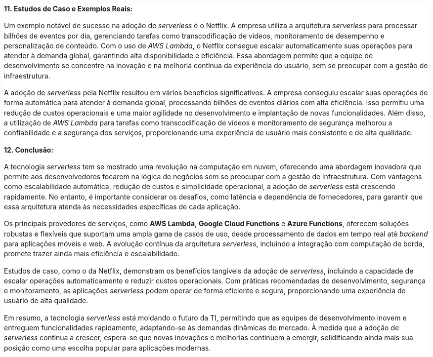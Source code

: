 **11. Estudos de Caso e Exemplos Reais:**

Um exemplo notável de sucesso na adoção de *serverless* é o Netflix. A empresa utiliza a arquitetura *serverless* para processar bilhões de eventos por dia, gerenciando tarefas como transcodificação de vídeos, monitoramento de desempenho e personalização de conteúdo. Com o uso de *AWS Lambda*, o Netflix consegue escalar automaticamente suas operações para atender à demanda global, garantindo alta disponibilidade e eficiência. Essa abordagem permite que a equipe de desenvolvimento se concentre na inovação e na melhoria contínua da experiência do usuário, sem se preocupar com a gestão de infraestrutura.

A adoção de *serverless* pela Netflix resultou em vários benefícios significativos. A empresa conseguiu escalar suas operações de forma automática para atender à demanda global, processando bilhões de eventos diários com alta eficiência. Isso permitiu uma redução de custos operacionais e uma maior agilidade no desenvolvimento e implantação de novas funcionalidades. Além disso, a utilização de *AWS Lambda* para tarefas como transcodificação de vídeos e monitoramento de segurança melhorou a confiabilidade e a segurança dos serviços, proporcionando uma experiência de usuário mais consistente e de alta qualidade.

**12. Conclusão:**

A tecnologia *serverless* tem se mostrado uma revolução na computação em nuvem, oferecendo uma abordagem inovadora que permite aos desenvolvedores focarem na lógica de negócios sem se preocupar com a gestão de infraestrutura. Com vantagens como escalabilidade automática, redução de custos e simplicidade operacional, a adoção de *serverless* está crescendo rapidamente. No entanto, é importante considerar os desafios, como latência e dependência de fornecedores, para garantir que essa arquitetura atenda às necessidades específicas de cada aplicação.

Os principais provedores de serviços, como **AWS Lambda**, **Google Cloud Functions** e **Azure Functions**, oferecem soluções robustas e flexíveis que suportam uma ampla gama de casos de uso, desde processamento de dados em tempo real até *backend* para aplicações móveis e web. A evolução contínua da arquitetura *serverless*, incluindo a integração com computação de borda, promete trazer ainda mais eficiência e escalabilidade.

Estudos de caso, como o da Netflix, demonstram os benefícios tangíveis da adoção de *serverless*, incluindo a capacidade de escalar operações automaticamente e reduzir custos operacionais. Com práticas recomendadas de desenvolvimento, segurança e monitoramento, as aplicações *serverless* podem operar de forma eficiente e segura, proporcionando uma experiência de usuário de alta qualidade.

Em resumo, a tecnologia *serverless* está moldando o futuro da TI, permitindo que as equipes de desenvolvimento inovem e entreguem funcionalidades rapidamente, adaptando-se às demandas dinâmicas do mercado. À medida que a adoção de *serverless* continua a crescer, espera-se que novas inovações e melhorias continuem a emergir, solidificando ainda mais sua posição como uma escolha popular para aplicações modernas.
